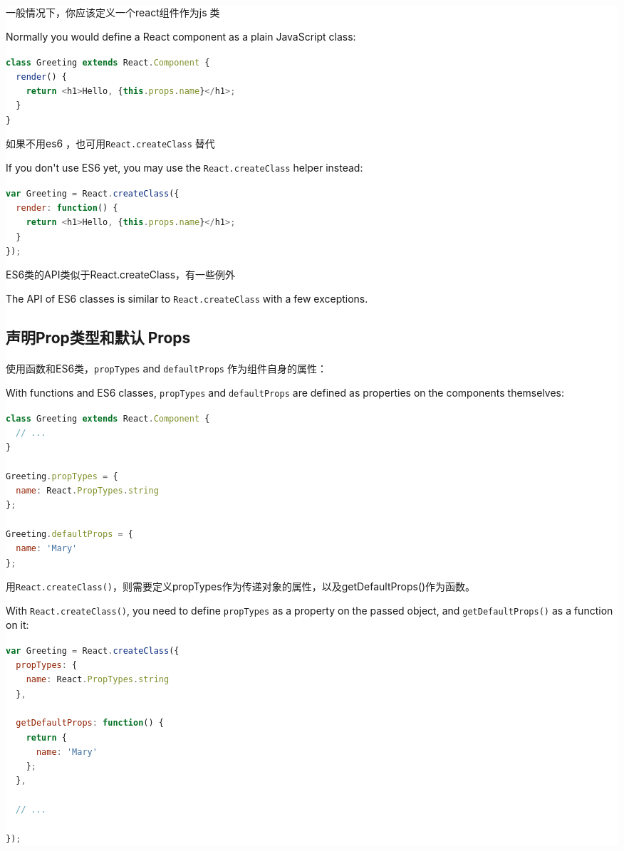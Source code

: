 一般情况下，你应该定义一个react组件作为js 类

Normally you would define a React component as a plain JavaScript class:

```javascript
class Greeting extends React.Component {
  render() {
    return <h1>Hello, {this.props.name}</h1>;
  }
}
```
如果不用es6 ，也可用`React.createClass` 替代

If you don't use ES6 yet, you may use the `React.createClass` helper instead:


```javascript
var Greeting = React.createClass({
  render: function() {
    return <h1>Hello, {this.props.name}</h1>;
  }
});
```

ES6类的API类似于React.createClass，有一些例外

The API of ES6 classes is similar to `React.createClass` with a few exceptions.

## 声明Prop类型和默认 Props

使用函数和ES6类，`propTypes` and `defaultProps` 作为组件自身的属性：

With functions and ES6 classes, `propTypes` and `defaultProps` are defined as properties on the components themselves:

```javascript
class Greeting extends React.Component {
  // ...
}

Greeting.propTypes = {
  name: React.PropTypes.string
};

Greeting.defaultProps = {
  name: 'Mary'
};
```
用`React.createClass()`，则需要定义propTypes作为传递对象的属性，以及getDefaultProps()作为函数。

With `React.createClass()`, you need to define `propTypes` as a property on the passed object, and `getDefaultProps()` as a function on it:

```javascript
var Greeting = React.createClass({
  propTypes: {
    name: React.PropTypes.string
  },

  getDefaultProps: function() {
    return {
      name: 'Mary'
    };
  },

  // ...

});
```
